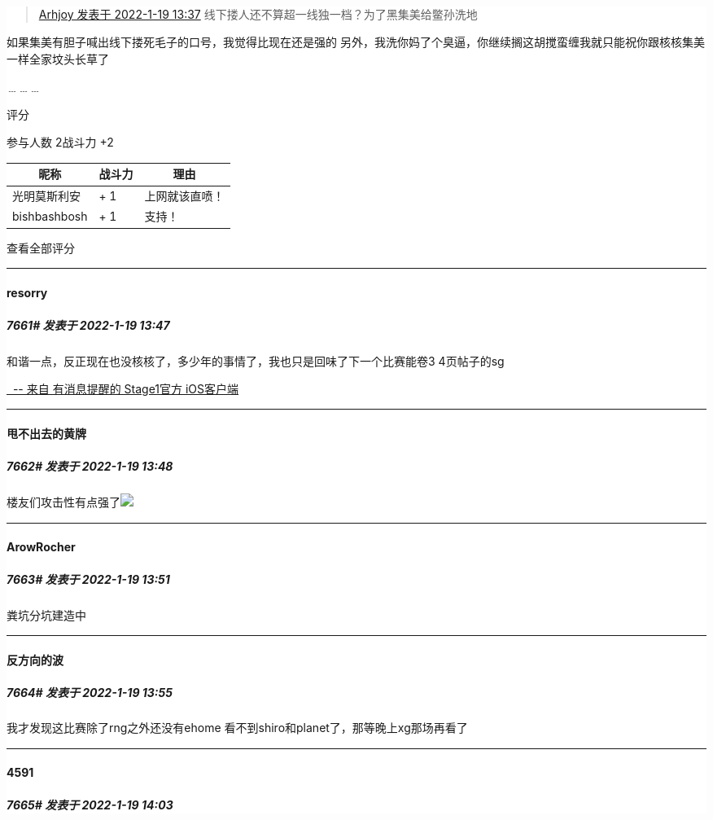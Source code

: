 <blockquote><a href="httphttps://bbs.saraba1st.com/2b/forum.php?mod=redirect&amp;goto=findpost&amp;pid=54349990&amp;ptid=2033655" target="_blank">Arhjoy 发表于 2022-1-19 13:37</a>
线下搂人还不算超一线独一档？为了黑集美给鳖孙洗地</blockquote>
如果集美有胆子喊出线下搂死毛子的口号，我觉得比现在还是强的
另外，我洗你妈了个臭逼，你继续搁这胡搅蛮缠我就只能祝你跟核核集美一样全家坟头长草了

﹍﹍﹍

评分

 参与人数 2战斗力 +2

|昵称|战斗力|理由|
|----|---|---|
| 光明莫斯利安| + 1|上网就该直喷！|
| bishbashbosh| + 1|支持！|

查看全部评分

*****

####  resorry  
##### 7661#       发表于 2022-1-19 13:47

和谐一点，反正现在也没核核了，多少年的事情了，我也只是回味了下一个比赛能卷3 4页帖子的sg

[  -- 来自 有消息提醒的 Stage1官方 iOS客户端](https://itunes.apple.com/fi/app/saraba1st/id1221237470?mt=8)

*****

####  甩不出去的黄牌  
##### 7662#       发表于 2022-1-19 13:48

楼友们攻击性有点强了<img src="https://static.saraba1st.com/image/smiley/face2017/067.png" referrerpolicy="no-referrer">

*****

####  ArowRocher  
##### 7663#       发表于 2022-1-19 13:51

粪坑分坑建造中

*****

####  反方向的波  
##### 7664#       发表于 2022-1-19 13:55

我才发现这比赛除了rng之外还没有ehome 看不到shiro和planet了，那等晚上xg那场再看了

*****

####  4591  
##### 7665#       发表于 2022-1-19 14:03
